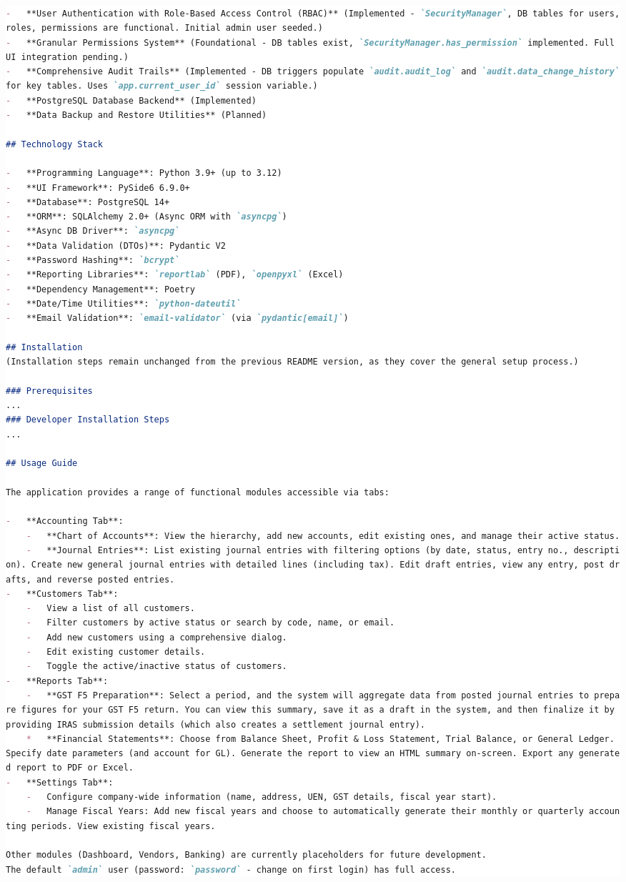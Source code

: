 ```markdown
-   **User Authentication with Role-Based Access Control (RBAC)** (Implemented - `SecurityManager`, DB tables for users, roles, permissions are functional. Initial admin user seeded.)
-   **Granular Permissions System** (Foundational - DB tables exist, `SecurityManager.has_permission` implemented. Full UI integration pending.)
-   **Comprehensive Audit Trails** (Implemented - DB triggers populate `audit.audit_log` and `audit.data_change_history` for key tables. Uses `app.current_user_id` session variable.)
-   **PostgreSQL Database Backend** (Implemented)
-   **Data Backup and Restore Utilities** (Planned)

## Technology Stack

-   **Programming Language**: Python 3.9+ (up to 3.12)
-   **UI Framework**: PySide6 6.9.0+
-   **Database**: PostgreSQL 14+
-   **ORM**: SQLAlchemy 2.0+ (Async ORM with `asyncpg`)
-   **Async DB Driver**: `asyncpg`
-   **Data Validation (DTOs)**: Pydantic V2
-   **Password Hashing**: `bcrypt`
-   **Reporting Libraries**: `reportlab` (PDF), `openpyxl` (Excel)
-   **Dependency Management**: Poetry
-   **Date/Time Utilities**: `python-dateutil`
-   **Email Validation**: `email-validator` (via `pydantic[email]`)

## Installation
(Installation steps remain unchanged from the previous README version, as they cover the general setup process.)

### Prerequisites
...
### Developer Installation Steps
...

## Usage Guide

The application provides a range of functional modules accessible via tabs:

-   **Accounting Tab**:
    -   **Chart of Accounts**: View the hierarchy, add new accounts, edit existing ones, and manage their active status.
    -   **Journal Entries**: List existing journal entries with filtering options (by date, status, entry no., description). Create new general journal entries with detailed lines (including tax). Edit draft entries, view any entry, post drafts, and reverse posted entries.
-   **Customers Tab**:
    -   View a list of all customers.
    -   Filter customers by active status or search by code, name, or email.
    -   Add new customers using a comprehensive dialog.
    -   Edit existing customer details.
    -   Toggle the active/inactive status of customers.
-   **Reports Tab**:
    -   **GST F5 Preparation**: Select a period, and the system will aggregate data from posted journal entries to prepare figures for your GST F5 return. You can view this summary, save it as a draft in the system, and then finalize it by providing IRAS submission details (which also creates a settlement journal entry).
    *   **Financial Statements**: Choose from Balance Sheet, Profit & Loss Statement, Trial Balance, or General Ledger. Specify date parameters (and account for GL). Generate the report to view an HTML summary on-screen. Export any generated report to PDF or Excel.
-   **Settings Tab**:
    -   Configure company-wide information (name, address, UEN, GST details, fiscal year start).
    -   Manage Fiscal Years: Add new fiscal years and choose to automatically generate their monthly or quarterly accounting periods. View existing fiscal years.

Other modules (Dashboard, Vendors, Banking) are currently placeholders for future development.
The default `admin` user (password: `password` - change on first login) has full access.
```